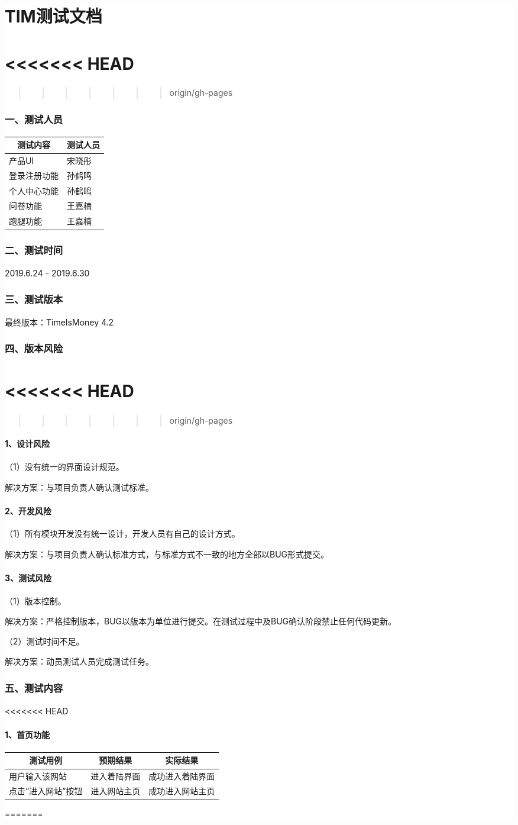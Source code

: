 # TIM测试文档
<<<<<<< HEAD
=======

>>>>>>> origin/gh-pages
### 一、测试人员

测试内容|测试人员 
---|---
产品UI | 宋晓彤
登录注册功能 | 孙鹤鸣
个人中心功能 | 孙鹤鸣
问卷功能 | 王嘉楠
跑腿功能 | 王嘉楠

### 二、测试时间
2019.6.24 - 2019.6.30

### 三、测试版本
最终版本：TimeIsMoney 4.2

### 四、版本风险
<<<<<<< HEAD
=======

>>>>>>> origin/gh-pages
#### 1、设计风险
（1）没有统一的界面设计规范。

解决方案：与项目负责人确认测试标准。

#### 2、开发风险
（1）所有模块开发没有统一设计，开发人员有自己的设计方式。

解决方案：与项目负责人确认标准方式，与标准方式不一致的地方全部以BUG形式提交。

#### 3、测试风险
（1）版本控制。 

解决方案：严格控制版本，BUG以版本为单位进行提交。在测试过程中及BUG确认阶段禁止任何代码更新。 

（2）测试时间不足。 

解决方案：动员测试人员完成测试任务。

### 五、测试内容
<<<<<<< HEAD
#### 1、首页功能
测试用例 | 预期结果 | 实际结果
---|---|---
用户输入该网站 | 进入着陆界面 | 成功进入着陆界面
点击“进入网站”按钮 | 进入网站主页 |成功进入网站主页
=======
